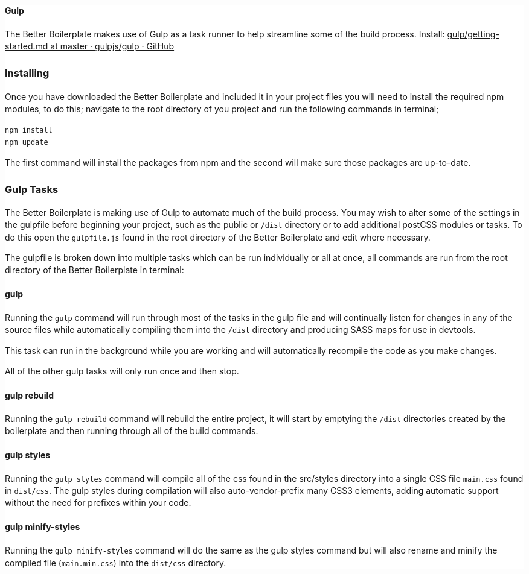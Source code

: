 #### Gulp
The Better Boilerplate makes use of Gulp as a task runner to help streamline some of the build process. Install: 
[gulp/getting-started.md at master · gulpjs/gulp · GitHub](https://github.com/gulpjs/gulp/blob/master/docs/getting-started.md)


### Installing
Once you have downloaded the Better Boilerplate and included it in your project files you will need to install the required npm modules, to do this; navigate to the root directory of you project and run the following commands in terminal;

```
npm install
npm update
```

The first command will install the packages from npm and the second will make sure those packages are up-to-date.


### Gulp Tasks
The Better Boilerplate is making use of Gulp to automate much of the build process. You may wish to alter some of the settings in the gulpfile before beginning your project, such as the public or `/dist` directory or to add additional postCSS modules or tasks. To do this open the `gulpfile.js` found in the root directory of the Better Boilerplate and edit where necessary. 

The gulpfile is broken down into multiple tasks which can be run individually or all at once, all commands are run from the root directory of the Better Boilerplate in terminal:

#### gulp
Running the `gulp` command will run through most of the tasks in the gulp file and will continually listen for changes in any of the source files while automatically compiling them into the `/dist` directory and producing SASS maps for use in devtools. 

This task can run in the background while you are working and will automatically recompile the code as you make changes.

All of the other gulp tasks will only run once and then stop.

#### gulp rebuild
Running the `gulp rebuild` command will rebuild the entire project, it will start by emptying the `/dist` directories created by the boilerplate and then running through all of the build commands.

#### gulp styles
Running the `gulp styles` command will compile all of the css found in the src/styles directory into a single CSS file `main.css` found in `dist/css`. The gulp styles during compilation will also auto-vendor-prefix many CSS3 elements, adding automatic support without the need for prefixes within your code.

#### gulp minify-styles
Running the `gulp minify-styles` command will do the same as the gulp styles command but will also rename and minify the compiled file (`main.min.css`) into the `dist/css` directory.
